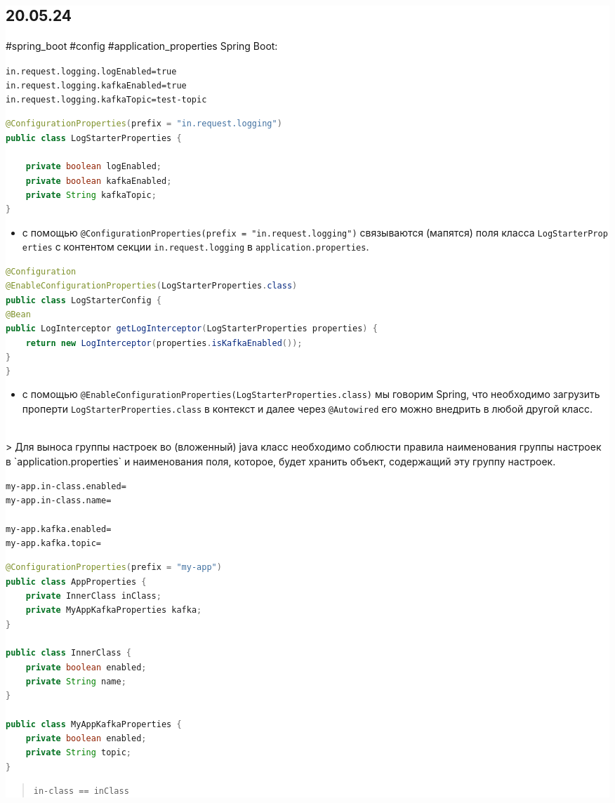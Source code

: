 ## 20.05.24
#spring_boot #config #application_properties 
Spring Boot:
```properties
in.request.logging.logEnabled=true  
in.request.logging.kafkaEnabled=true  
in.request.logging.kafkaTopic=test-topic
```

```java
@ConfigurationProperties(prefix = "in.request.logging")  
public class LogStarterProperties {  
  
    private boolean logEnabled;  
    private boolean kafkaEnabled;  
    private String kafkaTopic;  
}
```

- с помощью `@ConfigurationProperties(prefix = "in.request.logging")` связываются (мапятся) поля класса `LogStarterProperties` с контентом секции `in.request.logging` в `application.properties`.

```java
@Configuration  
@EnableConfigurationProperties(LogStarterProperties.class)  
public class LogStarterConfig {
@Bean  
public LogInterceptor getLogInterceptor(LogStarterProperties properties) {  
    return new LogInterceptor(properties.isKafkaEnabled());  
}
}
```
- с помощью `@EnableConfigurationProperties(LogStarterProperties.class)` мы говорим Spring, что необходимо загрузить проперти `LogStarterProperties.class` в контекст и далее через `@Autowired` его можно внедрить в любой другой класс.

<br>
> Для выноса группы настроек во (вложенный) java класс необходимо соблюсти правила наименования группы настроек в `application.properties` и наименования поля, которое, будет хранить объект, содержащий эту группу настроек.

```properties
my-app.in-class.enabled=
my-app.in-class.name=

my-app.kafka.enabled=
my-app.kafka.topic=
```

```java
@ConfigurationProperties(prefix = "my-app")
public class AppProperties {
	private InnerClass inClass;
	private MyAppKafkaProperties kafka;
}

public class InnerClass {
	private boolean enabled;
	private String name;
}

public class MyAppKafkaProperties {
	private boolean enabled;
	private String topic;
}
```
> `in-class == inClass`